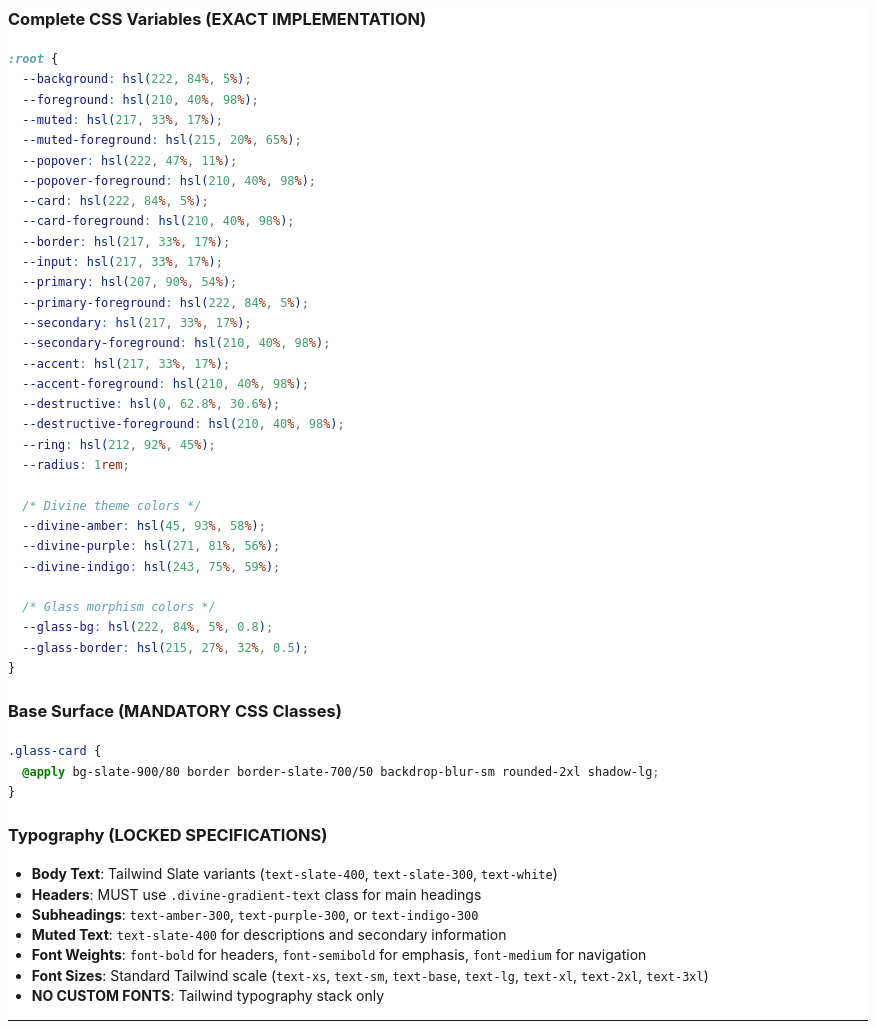 ### Complete CSS Variables (EXACT IMPLEMENTATION)
```css
:root {
  --background: hsl(222, 84%, 5%);
  --foreground: hsl(210, 40%, 98%);
  --muted: hsl(217, 33%, 17%);
  --muted-foreground: hsl(215, 20%, 65%);
  --popover: hsl(222, 47%, 11%);
  --popover-foreground: hsl(210, 40%, 98%);
  --card: hsl(222, 84%, 5%);
  --card-foreground: hsl(210, 40%, 98%);
  --border: hsl(217, 33%, 17%);
  --input: hsl(217, 33%, 17%);
  --primary: hsl(207, 90%, 54%);
  --primary-foreground: hsl(222, 84%, 5%);
  --secondary: hsl(217, 33%, 17%);
  --secondary-foreground: hsl(210, 40%, 98%);
  --accent: hsl(217, 33%, 17%);
  --accent-foreground: hsl(210, 40%, 98%);
  --destructive: hsl(0, 62.8%, 30.6%);
  --destructive-foreground: hsl(210, 40%, 98%);
  --ring: hsl(212, 92%, 45%);
  --radius: 1rem;

  /* Divine theme colors */
  --divine-amber: hsl(45, 93%, 58%);
  --divine-purple: hsl(271, 81%, 56%);
  --divine-indigo: hsl(243, 75%, 59%);
  
  /* Glass morphism colors */
  --glass-bg: hsl(222, 84%, 5%, 0.8);
  --glass-border: hsl(215, 27%, 32%, 0.5);
}
```

### Base Surface (MANDATORY CSS Classes)
```css
.glass-card {
  @apply bg-slate-900/80 border border-slate-700/50 backdrop-blur-sm rounded-2xl shadow-lg;
}
```

### Typography (LOCKED SPECIFICATIONS)
- **Body Text**: Tailwind Slate variants (`text-slate-400`, `text-slate-300`, `text-white`)
- **Headers**: MUST use `.divine-gradient-text` class for main headings
- **Subheadings**: `text-amber-300`, `text-purple-300`, or `text-indigo-300`
- **Muted Text**: `text-slate-400` for descriptions and secondary information
- **Font Weights**: `font-bold` for headers, `font-semibold` for emphasis, `font-medium` for navigation
- **Font Sizes**: Standard Tailwind scale (`text-xs`, `text-sm`, `text-base`, `text-lg`, `text-xl`, `text-2xl`, `text-3xl`)
- **NO CUSTOM FONTS**: Tailwind typography stack only

---